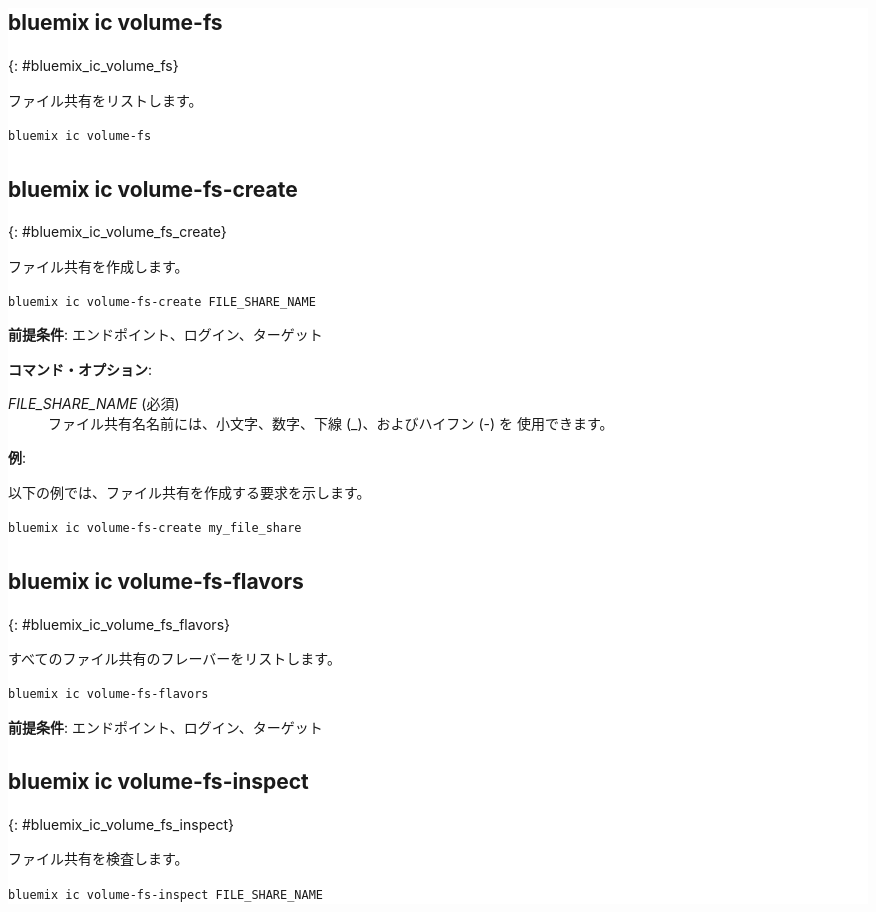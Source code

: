 
## bluemix ic volume-fs

{: #bluemix_ic_volume_fs}

ファイル共有をリストします。

```
bluemix ic volume-fs
```


## bluemix ic volume-fs-create
{: #bluemix_ic_volume_fs_create}

ファイル共有を作成します。

```
bluemix ic volume-fs-create FILE_SHARE_NAME
```

<strong>前提条件</strong>: エンドポイント、ログイン、ターゲット

<strong>コマンド・オプション</strong>:

   <dl>
   <dt><i>FILE_SHARE_NAME</i> (必須)</dt>
   <dd>ファイル共有名名前には、小文字、数字、下線 (_)、およびハイフン
(-) を 使用できます。</dd>
   </dl>

<strong>例</strong>:

以下の例では、ファイル共有を作成する要求を示します。
```
bluemix ic volume-fs-create my_file_share
```


## bluemix ic volume-fs-flavors

{: #bluemix_ic_volume_fs_flavors}

すべてのファイル共有のフレーバーをリストします。

```
bluemix ic volume-fs-flavors
```

<strong>前提条件</strong>: エンドポイント、ログイン、ターゲット


## bluemix ic volume-fs-inspect
{: #bluemix_ic_volume_fs_inspect}

ファイル共有を検査します。

```
bluemix ic volume-fs-inspect FILE_SHARE_NAME
```
